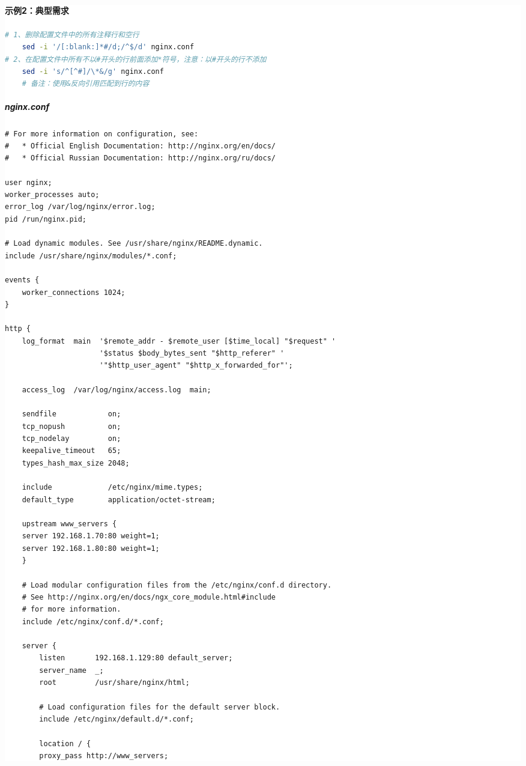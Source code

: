 #### 示例2：典型需求

```bash
# 1、删除配置文件中的所有注释行和空行
	sed -i '/[:blank:]*#/d;/^$/d' nginx.conf
# 2、在配置文件中所有不以#开头的行前面添加*符号，注意：以#开头的行不添加
	sed -i 's/^[^#]/\*&/g' nginx.conf
	# 备注：使用&反向引用匹配到行的内容
```
##### nginx.conf

```nginx
# For more information on configuration, see:
#   * Official English Documentation: http://nginx.org/en/docs/
#   * Official Russian Documentation: http://nginx.org/ru/docs/

user nginx;
worker_processes auto;
error_log /var/log/nginx/error.log;
pid /run/nginx.pid;

# Load dynamic modules. See /usr/share/nginx/README.dynamic.
include /usr/share/nginx/modules/*.conf;

events {
    worker_connections 1024;
}

http {
    log_format  main  '$remote_addr - $remote_user [$time_local] "$request" '
                      '$status $body_bytes_sent "$http_referer" '
                      '"$http_user_agent" "$http_x_forwarded_for"';

    access_log  /var/log/nginx/access.log  main;

    sendfile            on;
    tcp_nopush          on;
    tcp_nodelay         on;
    keepalive_timeout   65;
    types_hash_max_size 2048;

    include             /etc/nginx/mime.types;
    default_type        application/octet-stream;

    upstream www_servers {
	server 192.168.1.70:80 weight=1;
	server 192.168.1.80:80 weight=1;
    }

    # Load modular configuration files from the /etc/nginx/conf.d directory.
    # See http://nginx.org/en/docs/ngx_core_module.html#include
    # for more information.
    include /etc/nginx/conf.d/*.conf;

    server {
        listen       192.168.1.129:80 default_server;
        server_name  _;
        root         /usr/share/nginx/html;

        # Load configuration files for the default server block.
        include /etc/nginx/default.d/*.conf;

        location / {
	    proxy_pass http://www_servers;
```